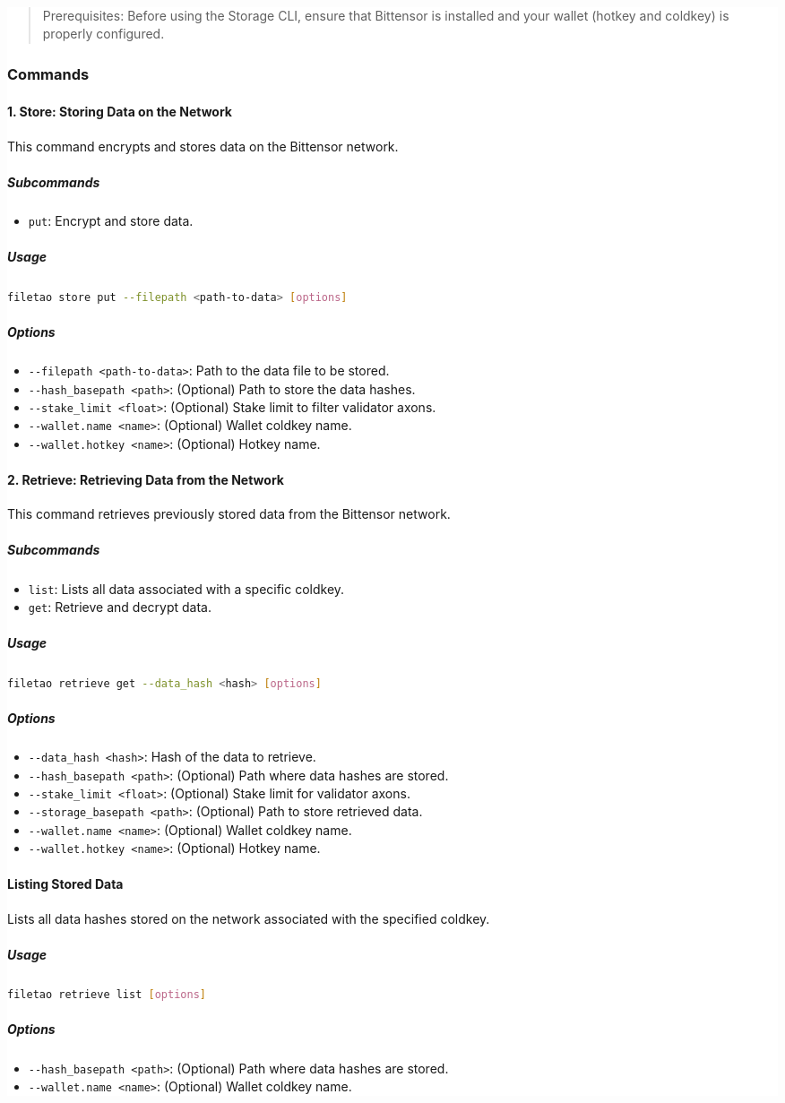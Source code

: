 > Prerequisites: Before using the Storage CLI, ensure that Bittensor is installed and your wallet (hotkey and coldkey) is properly configured.


### Commands

#### 1. Store: Storing Data on the Network
This command encrypts and stores data on the Bittensor network.

##### Subcommands
- `put`: Encrypt and store data.

##### Usage
```bash
filetao store put --filepath <path-to-data> [options]
```

##### Options
- `--filepath <path-to-data>`: Path to the data file to be stored.
- `--hash_basepath <path>`: (Optional) Path to store the data hashes.
- `--stake_limit <float>`: (Optional) Stake limit to filter validator axons.
- `--wallet.name <name>`: (Optional) Wallet coldkey name.
- `--wallet.hotkey <name>`: (Optional) Hotkey name.

#### 2. Retrieve: Retrieving Data from the Network
This command retrieves previously stored data from the Bittensor network.

##### Subcommands
- `list`: Lists all data associated with a specific coldkey.
- `get`: Retrieve and decrypt data.

##### Usage
```bash
filetao retrieve get --data_hash <hash> [options]
```

##### Options
- `--data_hash <hash>`: Hash of the data to retrieve.
- `--hash_basepath <path>`: (Optional) Path where data hashes are stored.
- `--stake_limit <float>`: (Optional) Stake limit for validator axons.
- `--storage_basepath <path>`: (Optional) Path to store retrieved data.
- `--wallet.name <name>`: (Optional) Wallet coldkey name.
- `--wallet.hotkey <name>`: (Optional) Hotkey name.

#### Listing Stored Data
Lists all data hashes stored on the network associated with the specified coldkey.

##### Usage
```bash
filetao retrieve list [options]
```

##### Options
- `--hash_basepath <path>`: (Optional) Path where data hashes are stored.
- `--wallet.name <name>`: (Optional) Wallet coldkey name.

